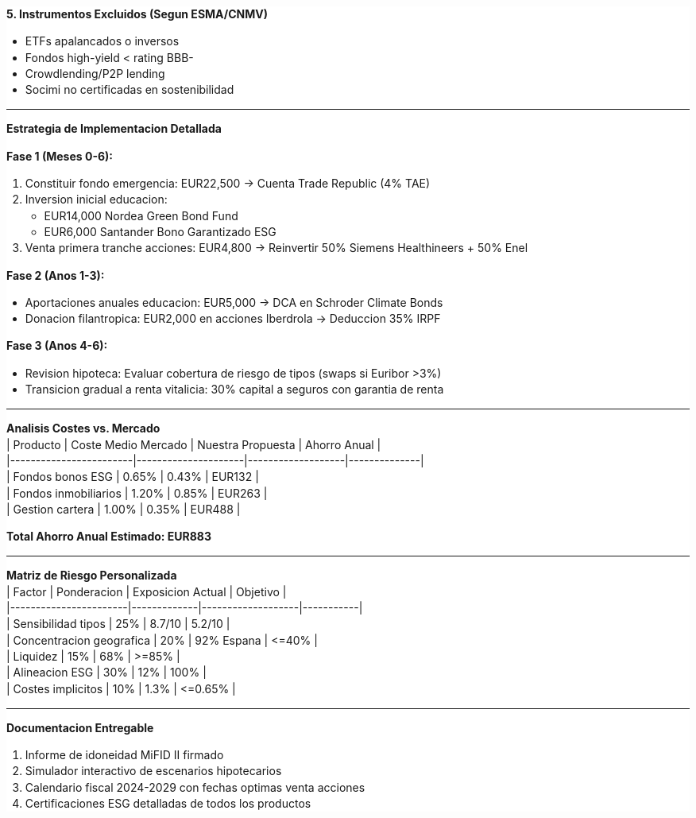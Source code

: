 
**5. Instrumentos Excluidos (Segun ESMA/CNMV)**  
- ETFs apalancados o inversos  
- Fondos high-yield < rating BBB-  
- Crowdlending/P2P lending  
- Socimi no certificadas en sostenibilidad  

---

**Estrategia de Implementacion Detallada**  

**Fase 1 (Meses 0-6):**  
1. Constituir fondo emergencia: EUR22,500 -> Cuenta Trade Republic (4% TAE)  
2. Inversion inicial educacion:  
   - EUR14,000 Nordea Green Bond Fund  
   - EUR6,000 Santander Bono Garantizado ESG  
3. Venta primera tranche acciones: EUR4,800 -> Reinvertir 50% Siemens Healthineers + 50% Enel  

**Fase 2 (Anos 1-3):**  
- Aportaciones anuales educacion: EUR5,000 -> DCA en Schroder Climate Bonds  
- Donacion filantropica: EUR2,000 en acciones Iberdrola -> Deduccion 35% IRPF  

**Fase 3 (Anos 4-6):**  
- Revision hipoteca: Evaluar cobertura de riesgo de tipos (swaps si Euribor >3%)  
- Transicion gradual a renta vitalicia: 30% capital a seguros con garantia de renta  

---

**Analisis Costes vs. Mercado**  
| Producto               | Coste Medio Mercado | Nuestra Propuesta | Ahorro Anual |  
|------------------------|---------------------|-------------------|--------------|  
| Fondos bonos ESG       | 0.65%               | 0.43%             | EUR132         |  
| Fondos inmobiliarios   | 1.20%               | 0.85%             | EUR263         |  
| Gestion cartera        | 1.00%               | 0.35%             | EUR488         |  

**Total Ahorro Anual Estimado: EUR883**  

---

**Matriz de Riesgo Personalizada**  
| Factor                | Ponderacion | Exposicion Actual | Objetivo  |  
|-----------------------|-------------|-------------------|-----------|  
| Sensibilidad tipos    | 25%         | 8.7/10            | 5.2/10    |  
| Concentracion geografica | 20%    | 92% Espana        | <=40%      |  
| Liquidez              | 15%         | 68%               | >=85%      |  
| Alineacion ESG        | 30%         | 12%               | 100%      |  
| Costes implicitos     | 10%         | 1.3%              | <=0.65%    |  

---

**Documentacion Entregable**  
1. Informe de idoneidad MiFID II firmado  
2. Simulador interactivo de escenarios hipotecarios  
3. Calendario fiscal 2024-2029 con fechas optimas venta acciones  
4. Certificaciones ESG detalladas de todos los productos  
